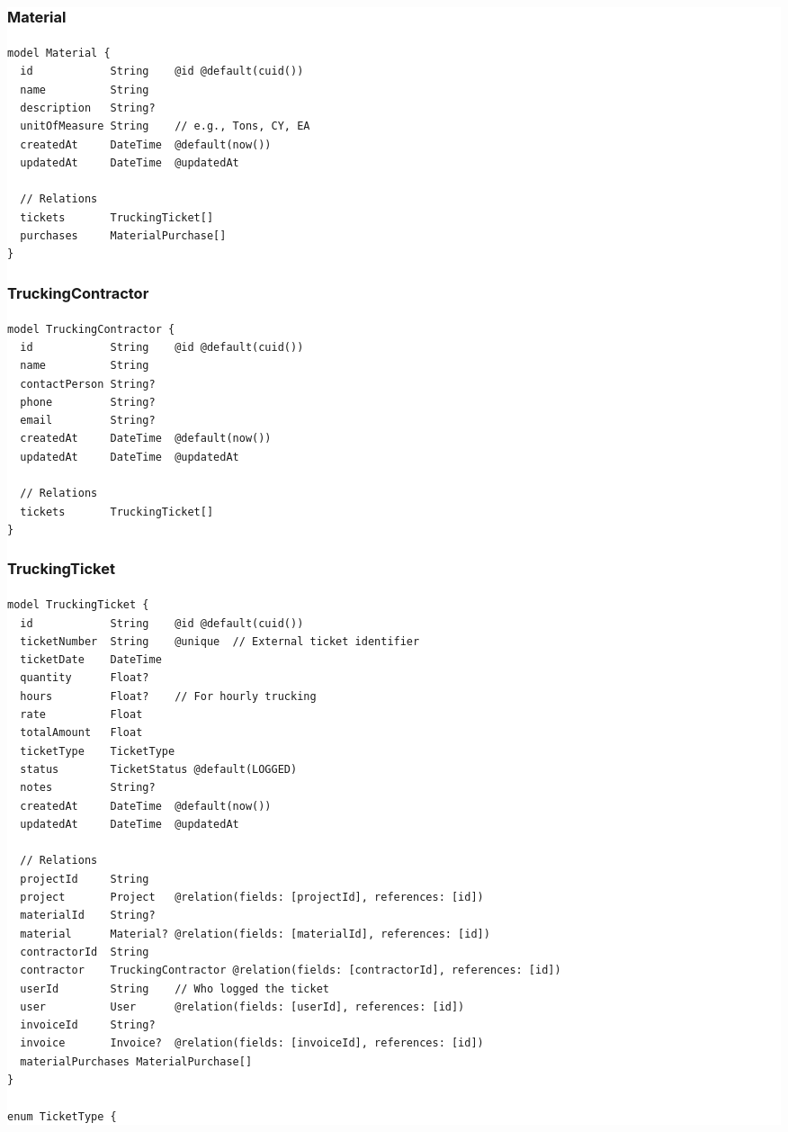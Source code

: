 ### Material
```prisma
model Material {
  id            String    @id @default(cuid())
  name          String
  description   String?
  unitOfMeasure String    // e.g., Tons, CY, EA
  createdAt     DateTime  @default(now())
  updatedAt     DateTime  @updatedAt
  
  // Relations
  tickets       TruckingTicket[]
  purchases     MaterialPurchase[]
}
```

### TruckingContractor
```prisma
model TruckingContractor {
  id            String    @id @default(cuid())
  name          String
  contactPerson String?
  phone         String?
  email         String?
  createdAt     DateTime  @default(now())
  updatedAt     DateTime  @updatedAt
  
  // Relations
  tickets       TruckingTicket[]
}
```

### TruckingTicket
```prisma
model TruckingTicket {
  id            String    @id @default(cuid())
  ticketNumber  String    @unique  // External ticket identifier
  ticketDate    DateTime
  quantity      Float?
  hours         Float?    // For hourly trucking
  rate          Float
  totalAmount   Float
  ticketType    TicketType
  status        TicketStatus @default(LOGGED)
  notes         String?
  createdAt     DateTime  @default(now())
  updatedAt     DateTime  @updatedAt
  
  // Relations
  projectId     String
  project       Project   @relation(fields: [projectId], references: [id])
  materialId    String?
  material      Material? @relation(fields: [materialId], references: [id])
  contractorId  String
  contractor    TruckingContractor @relation(fields: [contractorId], references: [id])
  userId        String    // Who logged the ticket
  user          User      @relation(fields: [userId], references: [id])
  invoiceId     String?
  invoice       Invoice?  @relation(fields: [invoiceId], references: [id])
  materialPurchases MaterialPurchase[]
}

enum TicketType {
```